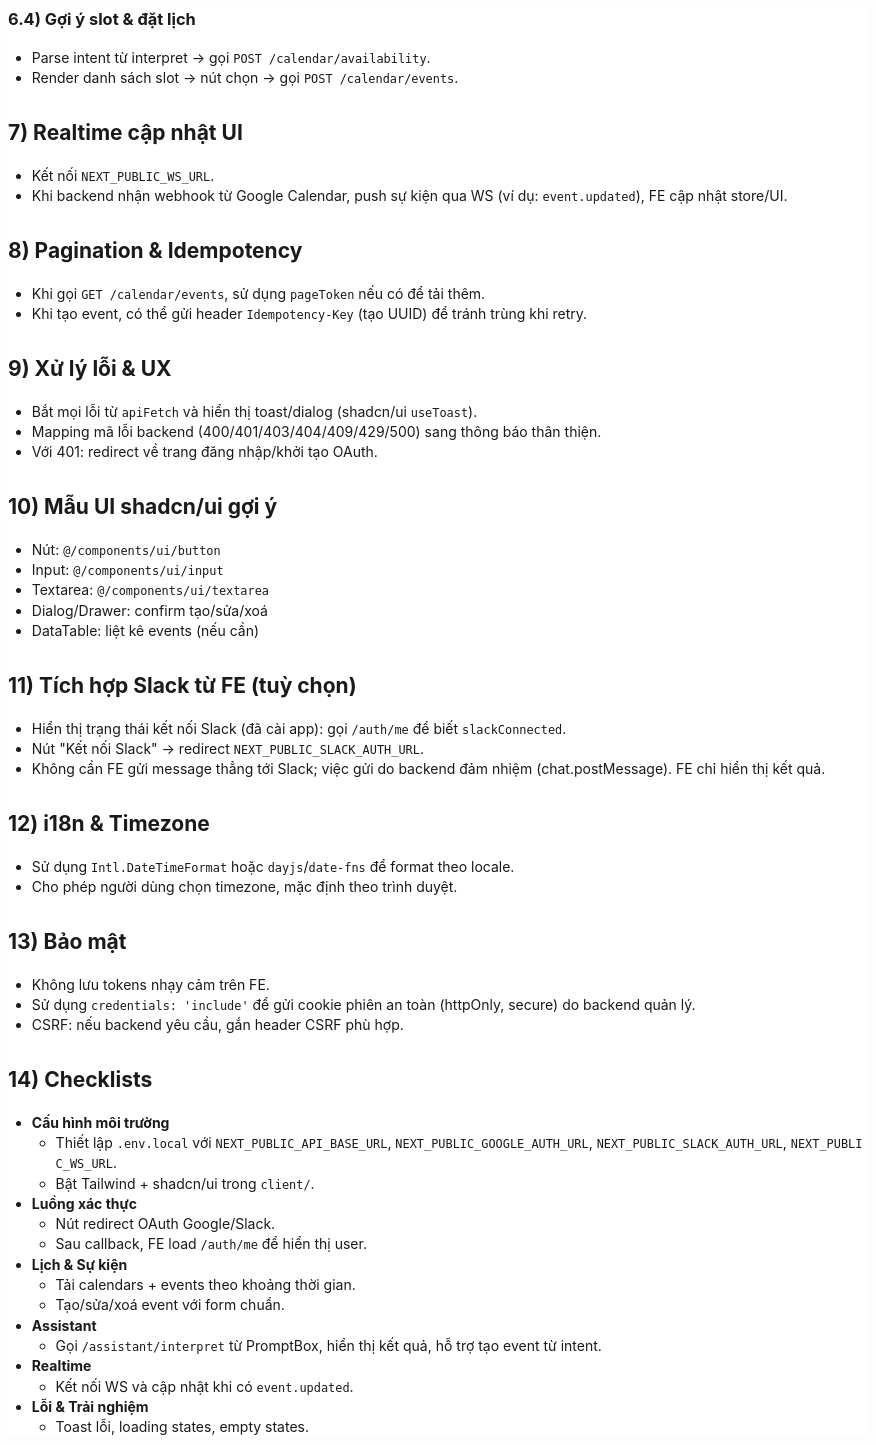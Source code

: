 ### 6.4) Gợi ý slot & đặt lịch
- Parse intent từ interpret -> gọi `POST /calendar/availability`.
- Render danh sách slot -> nút chọn -> gọi `POST /calendar/events`.

## 7) Realtime cập nhật UI
- Kết nối `NEXT_PUBLIC_WS_URL`.
- Khi backend nhận webhook từ Google Calendar, push sự kiện qua WS (ví dụ: `event.updated`), FE cập nhật store/UI.

## 8) Pagination & Idempotency
- Khi gọi `GET /calendar/events`, sử dụng `pageToken` nếu có để tải thêm.
- Khi tạo event, có thể gửi header `Idempotency-Key` (tạo UUID) để tránh trùng khi retry.

## 9) Xử lý lỗi & UX
- Bắt mọi lỗi từ `apiFetch` và hiển thị toast/dialog (shadcn/ui `useToast`).
- Mapping mã lỗi backend (400/401/403/404/409/429/500) sang thông báo thân thiện.
- Với 401: redirect về trang đăng nhập/khởi tạo OAuth.

## 10) Mẫu UI shadcn/ui gợi ý
- Nút: `@/components/ui/button`
- Input: `@/components/ui/input`
- Textarea: `@/components/ui/textarea`
- Dialog/Drawer: confirm tạo/sửa/xoá
- DataTable: liệt kê events (nếu cần)

## 11) Tích hợp Slack từ FE (tuỳ chọn)
- Hiển thị trạng thái kết nối Slack (đã cài app): gọi `/auth/me` để biết `slackConnected`.
- Nút "Kết nối Slack" -> redirect `NEXT_PUBLIC_SLACK_AUTH_URL`.
- Không cần FE gửi message thẳng tới Slack; việc gửi do backend đảm nhiệm (chat.postMessage). FE chỉ hiển thị kết quả.

## 12) i18n & Timezone
- Sử dụng `Intl.DateTimeFormat` hoặc `dayjs`/`date-fns` để format theo locale.
- Cho phép người dùng chọn timezone, mặc định theo trình duyệt.

## 13) Bảo mật
- Không lưu tokens nhạy cảm trên FE.
- Sử dụng `credentials: 'include'` để gửi cookie phiên an toàn (httpOnly, secure) do backend quản lý.
- CSRF: nếu backend yêu cầu, gắn header CSRF phù hợp.

## 14) Checklists
- **Cấu hình môi trường**
  - Thiết lập `.env.local` với `NEXT_PUBLIC_API_BASE_URL`, `NEXT_PUBLIC_GOOGLE_AUTH_URL`, `NEXT_PUBLIC_SLACK_AUTH_URL`, `NEXT_PUBLIC_WS_URL`.
  - Bật Tailwind + shadcn/ui trong `client/`.
- **Luồng xác thực**
  - Nút redirect OAuth Google/Slack.
  - Sau callback, FE load `/auth/me` để hiển thị user.
- **Lịch & Sự kiện**
  - Tải calendars + events theo khoảng thời gian.
  - Tạo/sửa/xoá event với form chuẩn.
- **Assistant**
  - Gọi `/assistant/interpret` từ PromptBox, hiển thị kết quả, hỗ trợ tạo event từ intent.
- **Realtime**
  - Kết nối WS và cập nhật khi có `event.updated`.
- **Lỗi & Trải nghiệm**
  - Toast lỗi, loading states, empty states.